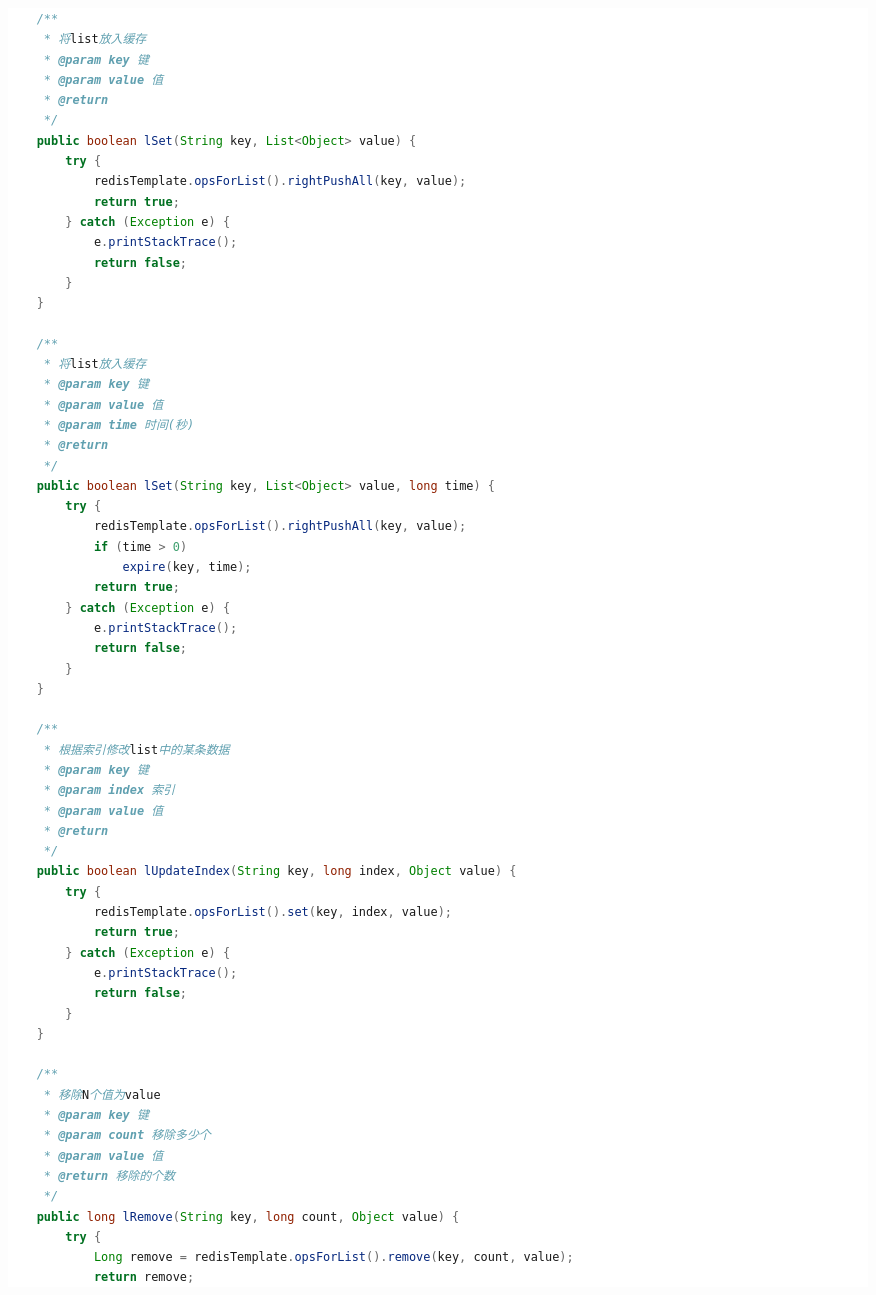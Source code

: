 ```java
    /**
     * 将list放入缓存
     * @param key 键
     * @param value 值
     * @return
     */
    public boolean lSet(String key, List<Object> value) {
        try {
            redisTemplate.opsForList().rightPushAll(key, value);
            return true;
        } catch (Exception e) {
            e.printStackTrace();
            return false;
        }
    }

    /**
     * 将list放入缓存
     * @param key 键
     * @param value 值
     * @param time 时间(秒)
     * @return
     */
    public boolean lSet(String key, List<Object> value, long time) {
        try {
            redisTemplate.opsForList().rightPushAll(key, value);
            if (time > 0)
                expire(key, time);
            return true;
        } catch (Exception e) {
            e.printStackTrace();
            return false;
        }
    }

    /**
     * 根据索引修改list中的某条数据
     * @param key 键
     * @param index 索引
     * @param value 值
     * @return
     */
    public boolean lUpdateIndex(String key, long index, Object value) {
        try {
            redisTemplate.opsForList().set(key, index, value);
            return true;
        } catch (Exception e) {
            e.printStackTrace();
            return false;
        }
    }

    /**
     * 移除N个值为value
     * @param key 键
     * @param count 移除多少个
     * @param value 值
     * @return 移除的个数
     */
    public long lRemove(String key, long count, Object value) {
        try {
            Long remove = redisTemplate.opsForList().remove(key, count, value);
            return remove;
```